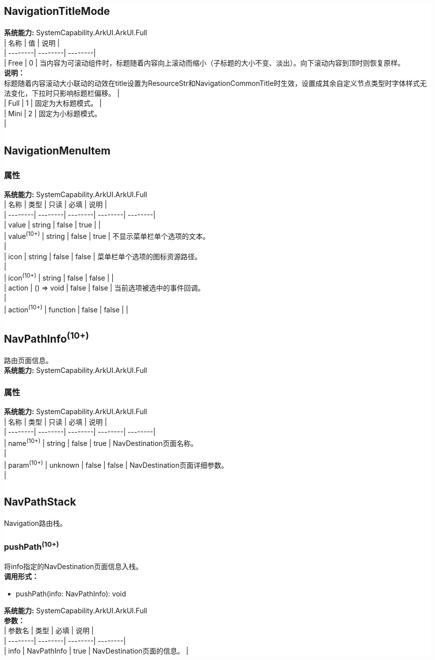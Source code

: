 ## NavigationTitleMode    
    
 **系统能力:**  SystemCapability.ArkUI.ArkUI.Full    
| 名称 | 值 | 说明 |  
| --------| --------| --------|  
| Free | 0 | 当内容为可滚动组件时，标题随着内容向上滚动而缩小（子标题的大小不变、淡出）。向下滚动内容到顶时则恢复原样。<br/>**说明：** <br/>标题随着内容滚动大小联动的动效在title设置为ResourceStr和NavigationCommonTitle时生效，设置成其余自定义节点类型时字体样式无法变化，下拉时只影响标题栏偏移。 |  
| Full | 1 | <span style="letter-spacing: 0px;">固定为大标题模式。</span> |  
| Mini | 2 | 固定为小标题模式。<br/> |  
    
## NavigationMenuItem    
### 属性    
 **系统能力:**  SystemCapability.ArkUI.ArkUI.Full    
| 名称 | 类型 | 只读 | 必填 | 说明 |  
| --------| --------| --------| --------| --------|  
| value | string | false | true |  |  
| value<sup>(10+)</sup> | string | false | true | 不显示菜单栏单个选项的文本。<br/> |  
| icon | string | false | false | 菜单栏单个选项的图标资源路径。<br/> |  
| icon<sup>(10+)</sup> | string | false | false |  |  
| action | () => void | false | false | 当前选项被选中的事件回调。<br/> |  
| action<sup>(10+)</sup> | function | false | false |  |  
    
## NavPathInfo<sup>(10+)</sup>    
路由页面信息。  
 **系统能力:**  SystemCapability.ArkUI.ArkUI.Full    
### 属性    
 **系统能力:**  SystemCapability.ArkUI.ArkUI.Full    
| 名称 | 类型 | 只读 | 必填 | 说明 |  
| --------| --------| --------| --------| --------|  
| name<sup>(10+)</sup> | string | false | true | NavDestination页面名称。<br/> |  
| param<sup>(10+)</sup> | unknown | false | false | NavDestination页面详细参数。<br/> |  
    
## NavPathStack    
Navigation路由栈。    
### pushPath<sup>(10+)</sup>    
将info指定的NavDestination页面信息入栈。  
 **调用形式：**     
- pushPath(info: NavPathInfo): void  
  
 **系统能力:**  SystemCapability.ArkUI.ArkUI.Full    
 **参数：**     
| 参数名 | 类型 | 必填 | 说明 |  
| --------| --------| --------| --------|  
| info | NavPathInfo | true | NavDestination页面的信息。 |  
    